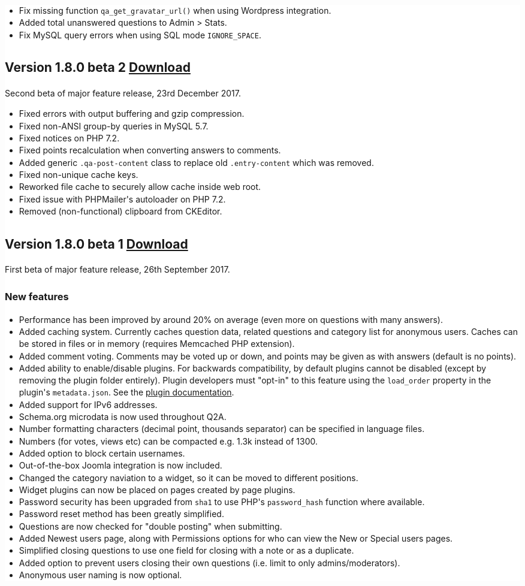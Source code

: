 - Fix missing function `qa_get_gravatar_url()` when using Wordpress integration.
- Added total unanswered questions to Admin > Stats.
- Fix MySQL query errors when using SQL mode `IGNORE_SPACE`.

## Version 1.8.0 beta 2 [Download](https://www.question2answer.org/releases/question2answer-1.8.0-beta-2.zip)

Second beta of major feature release, 23rd December 2017.

- Fixed errors with output buffering and gzip compression.
- Fixed non-ANSI group-by queries in MySQL 5.7.
- Fixed notices on PHP 7.2.
- Fixed points recalculation when converting answers to comments.
- Added generic `.qa-post-content` class to replace old `.entry-content` which was removed.
- Fixed non-unique cache keys.
- Reworked file cache to securely allow cache inside web root.
- Fixed issue with PHPMailer's autoloader on PHP 7.2.
- Removed (non-functional) clipboard from CKEditor.

## Version 1.8.0 beta 1 [Download](https://www.question2answer.org/releases/question2answer-1.8.0-beta-1.zip)

First beta of major feature release, 26th September 2017.

### New features

- Performance has been improved by around 20% on average (even more on questions with many answers).
- Added caching system. Currently caches question data, related questions and category list for anonymous users. Caches can be stored in files or in memory (requires Memcached PHP extension).
- Added comment voting. Comments may be voted up or down, and points may be given as with answers (default is no points).
- Added ability to enable/disable plugins. For backwards compatibility, by default plugins cannot be disabled (except by removing the plugin folder entirely). Plugin developers must "opt-in" to this feature using the `load_order` property in the plugin's `metadata.json`. See the [plugin documentation](/plugins/#plugin-metadata).
- Added support for IPv6 addresses.
- Schema.org microdata is now used throughout Q2A.
- Number formatting characters (decimal point, thousands separator) can be specified in language files.
- Numbers (for votes, views etc) can be compacted e.g. 1.3k instead of 1300.
- Added option to block certain usernames.
- Out-of-the-box Joomla integration is now included.
- Changed the category naviation to a widget, so it can be moved to different positions.
- Widget plugins can now be placed on pages created by page plugins.
- Password security has been upgraded from `sha1` to use PHP's `password_hash` function where available.
- Password reset method has been greatly simplified.
- Questions are now checked for "double posting" when submitting.
- Added Newest users page, along with Permissions options for who can view the New or Special users pages.
- Simplified closing questions to use one field for closing with a note or as a duplicate.
- Added option to prevent users closing their own questions (i.e. limit to only admins/moderators).
- Anonymous user naming is now optional.

